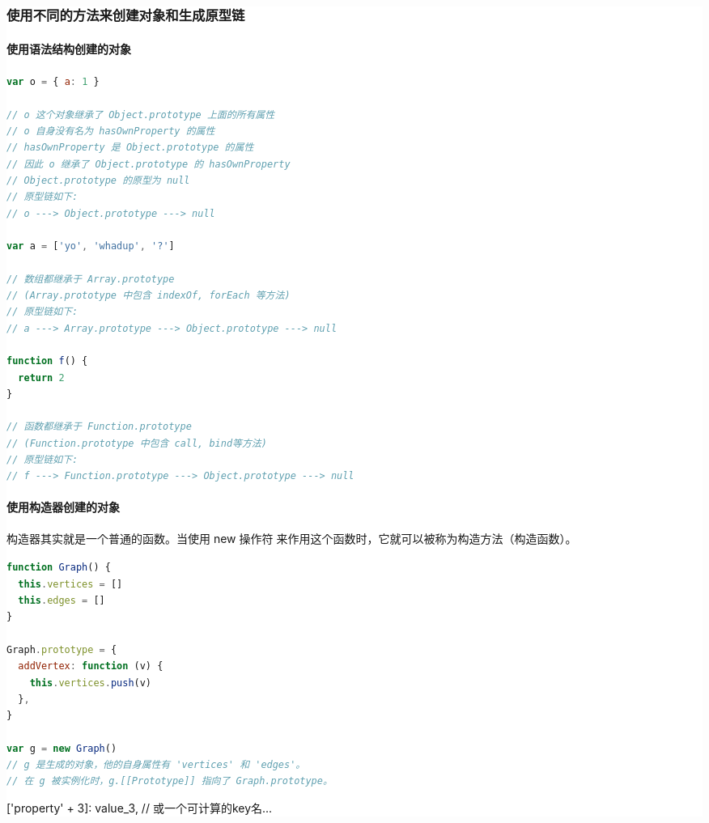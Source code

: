### 使用不同的方法来创建对象和生成原型链

#### 使用语法结构创建的对象

```js
var o = { a: 1 }

// o 这个对象继承了 Object.prototype 上面的所有属性
// o 自身没有名为 hasOwnProperty 的属性
// hasOwnProperty 是 Object.prototype 的属性
// 因此 o 继承了 Object.prototype 的 hasOwnProperty
// Object.prototype 的原型为 null
// 原型链如下:
// o ---> Object.prototype ---> null

var a = ['yo', 'whadup', '?']

// 数组都继承于 Array.prototype
// (Array.prototype 中包含 indexOf, forEach 等方法)
// 原型链如下:
// a ---> Array.prototype ---> Object.prototype ---> null

function f() {
  return 2
}

// 函数都继承于 Function.prototype
// (Function.prototype 中包含 call, bind等方法)
// 原型链如下:
// f ---> Function.prototype ---> Object.prototype ---> null
```

#### 使用构造器创建的对象

构造器其实就是一个普通的函数。当使用 new 操作符 来作用这个函数时，它就可以被称为构造方法（构造函数）。

```js
function Graph() {
  this.vertices = []
  this.edges = []
}

Graph.prototype = {
  addVertex: function (v) {
    this.vertices.push(v)
  },
}

var g = new Graph()
// g 是生成的对象，他的自身属性有 'vertices' 和 'edges'。
// 在 g 被实例化时，g.[[Prototype]] 指向了 Graph.prototype。
```


  ['property' + 3]: value_3, //  或一个可计算的key名...